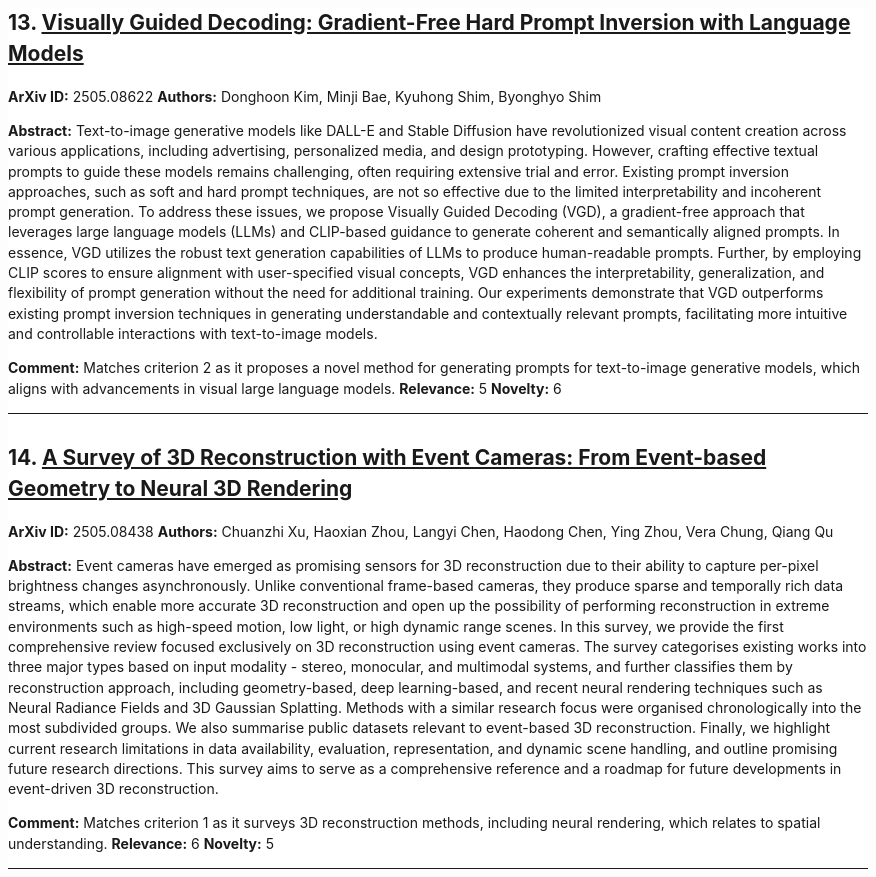 
## 13. [Visually Guided Decoding: Gradient-Free Hard Prompt Inversion with Language Models](https://arxiv.org/abs/2505.08622) <a id="link13"></a>
**ArXiv ID:** 2505.08622
**Authors:** Donghoon Kim, Minji Bae, Kyuhong Shim, Byonghyo Shim

**Abstract:**  Text-to-image generative models like DALL-E and Stable Diffusion have revolutionized visual content creation across various applications, including advertising, personalized media, and design prototyping. However, crafting effective textual prompts to guide these models remains challenging, often requiring extensive trial and error. Existing prompt inversion approaches, such as soft and hard prompt techniques, are not so effective due to the limited interpretability and incoherent prompt generation. To address these issues, we propose Visually Guided Decoding (VGD), a gradient-free approach that leverages large language models (LLMs) and CLIP-based guidance to generate coherent and semantically aligned prompts. In essence, VGD utilizes the robust text generation capabilities of LLMs to produce human-readable prompts. Further, by employing CLIP scores to ensure alignment with user-specified visual concepts, VGD enhances the interpretability, generalization, and flexibility of prompt generation without the need for additional training. Our experiments demonstrate that VGD outperforms existing prompt inversion techniques in generating understandable and contextually relevant prompts, facilitating more intuitive and controllable interactions with text-to-image models.

**Comment:** Matches criterion 2 as it proposes a novel method for generating prompts for text-to-image generative models, which aligns with advancements in visual large language models.
**Relevance:** 5
**Novelty:** 6

---

## 14. [A Survey of 3D Reconstruction with Event Cameras: From Event-based Geometry to Neural 3D Rendering](https://arxiv.org/abs/2505.08438) <a id="link14"></a>
**ArXiv ID:** 2505.08438
**Authors:** Chuanzhi Xu, Haoxian Zhou, Langyi Chen, Haodong Chen, Ying Zhou, Vera Chung, Qiang Qu

**Abstract:**  Event cameras have emerged as promising sensors for 3D reconstruction due to their ability to capture per-pixel brightness changes asynchronously. Unlike conventional frame-based cameras, they produce sparse and temporally rich data streams, which enable more accurate 3D reconstruction and open up the possibility of performing reconstruction in extreme environments such as high-speed motion, low light, or high dynamic range scenes. In this survey, we provide the first comprehensive review focused exclusively on 3D reconstruction using event cameras. The survey categorises existing works into three major types based on input modality - stereo, monocular, and multimodal systems, and further classifies them by reconstruction approach, including geometry-based, deep learning-based, and recent neural rendering techniques such as Neural Radiance Fields and 3D Gaussian Splatting. Methods with a similar research focus were organised chronologically into the most subdivided groups. We also summarise public datasets relevant to event-based 3D reconstruction. Finally, we highlight current research limitations in data availability, evaluation, representation, and dynamic scene handling, and outline promising future research directions. This survey aims to serve as a comprehensive reference and a roadmap for future developments in event-driven 3D reconstruction.

**Comment:** Matches criterion 1 as it surveys 3D reconstruction methods, including neural rendering, which relates to spatial understanding.
**Relevance:** 6
**Novelty:** 5

---